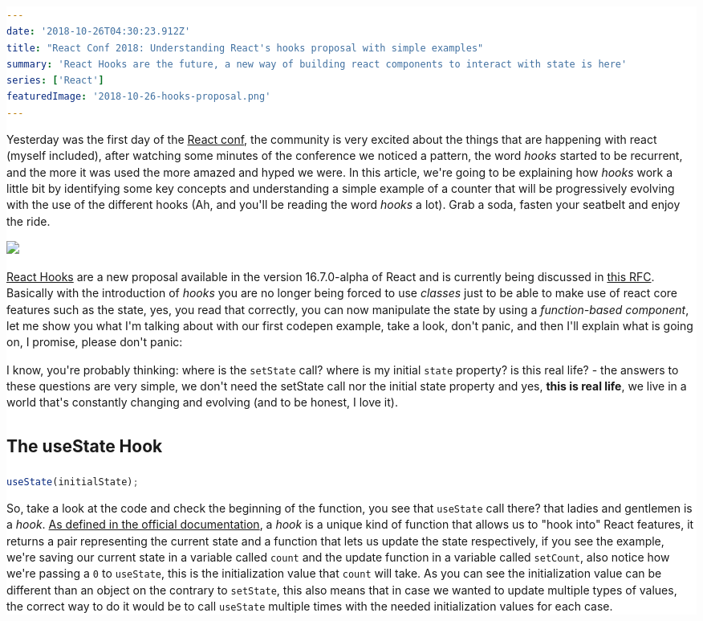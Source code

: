 ```yaml
---
date: '2018-10-26T04:30:23.912Z'
title: "React Conf 2018: Understanding React's hooks proposal with simple examples"
summary: 'React Hooks are the future, a new way of building react components to interact with state is here'
series: ['React']
featuredImage: '2018-10-26-hooks-proposal.png'
---
```


Yesterday was the first day of the [React conf](https://conf.reactjs.org/), the community is very excited about the things that are happening with react (myself included), after watching some minutes of the conference we noticed a pattern, the word _hooks_ started to be recurrent, and the more it was used the more amazed and hyped we were. In this article, we're going to be explaining how _hooks_ work a little bit by identifying some key concepts and understanding a simple example of a counter that will be progressively evolving with the use of the different hooks (Ah, and you'll be reading the word _hooks_ a lot). Grab a soda, fasten your seatbelt and enjoy the ride.

![](/images/2018-10-26-hooks-proposal.png)

[React Hooks](https://reactjs.org/docs/hooks-intro.html) are a new proposal available in the version 16.7.0-alpha of React and is currently being discussed in [this RFC](https://github.com/reactjs/rfcs/pull/68). Basically with the introduction of _hooks_ you are no longer being forced to use _classes_ just to be able to make use of react core features such as the state, yes, you read that correctly, you can now manipulate the state by using a _function-based component_, let me show you what I'm talking about with our first codepen example, take a look, don't panic, and then I'll explain what is going on, I promise, please don't panic:

<iframe height='265' scrolling='no' title='LgMomz' src='//codepen.io/enmanuelduran/embed/LgMomz/?height=265&theme-id=0&default-tab=js,result' frameborder='no' allowtransparency='true' allowfullscreen='true' style='width: 100%;'>See the Pen <a href='https://codepen.io/enmanuelduran/pen/LgMomz/'>LgMomz</a> by Enmanuel Durán (<a href='https://codepen.io/enmanuelduran'>@enmanuelduran</a>) on <a href='https://codepen.io'>CodePen</a>.
</iframe>

I know, you're probably thinking: where is the `setState` call? where is my initial `state` property? is this real life? - the answers to these questions are very simple, we don't need the setState call nor the initial state property and yes, **this is real life**, we live in a world that's constantly changing and evolving (and to be honest, I love it).

## The useState Hook

```javascript
useState(initialState);
```

So, take a look at the code and check the beginning of the function, you see that `useState` call there? that ladies and gentlemen is a _hook_. [As defined in the official documentation](https://reactjs.org/docs/hooks-state.html#whats-a-hook), a _hook_ is a unique kind of function that allows us to "hook into" React features, it returns a pair representing the current state and a function that lets us update the state respectively, if you see the example, we're saving our current state in a variable called `count` and the update function in a variable called `setCount`, also notice how we're passing a `0` to `useState`, this is the initialization value that `count` will take. As you can see the initialization value can be different than an object on the contrary to `setState`, this also means that in case we wanted to update multiple types of values, the correct way to do it would be to call `useState` multiple times with the needed initialization values for each case.
